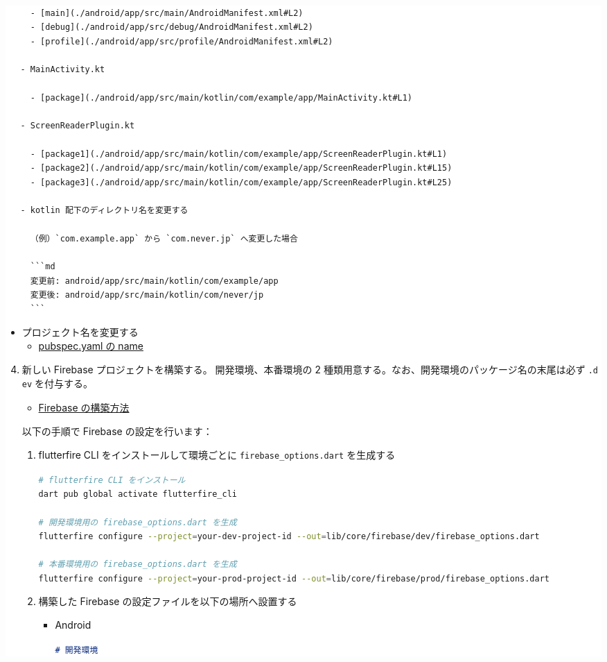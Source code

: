          - [main](./android/app/src/main/AndroidManifest.xml#L2)
         - [debug](./android/app/src/debug/AndroidManifest.xml#L2)
         - [profile](./android/app/src/profile/AndroidManifest.xml#L2)

       - MainActivity.kt

         - [package](./android/app/src/main/kotlin/com/example/app/MainActivity.kt#L1)

       - ScreenReaderPlugin.kt

         - [package1](./android/app/src/main/kotlin/com/example/app/ScreenReaderPlugin.kt#L1)
         - [package2](./android/app/src/main/kotlin/com/example/app/ScreenReaderPlugin.kt#L15)
         - [package3](./android/app/src/main/kotlin/com/example/app/ScreenReaderPlugin.kt#L25)

       - kotlin 配下のディレクトリ名を変更する

         （例）`com.example.app` から `com.never.jp` へ変更した場合

         ```md
         変更前: android/app/src/main/kotlin/com/example/app
         変更後: android/app/src/main/kotlin/com/never/jp
         ```

   - プロジェクト名を変更する
     - [pubspec.yaml の name](./pubspec.yaml#L1)

4. 新しい Firebase プロジェクトを構築する。
   開発環境、本番環境の 2 種類用意する。なお、開発環境のパッケージ名の末尾は必ず `.dev` を付与する。

   - [Firebase の構築方法](https://firebase.flutter.dev/docs/overview)

   以下の手順で Firebase の設定を行います：

   1. flutterfire CLI をインストールして環境ごとに `firebase_options.dart` を生成する

      ```sh
      # flutterfire CLI をインストール
      dart pub global activate flutterfire_cli

      # 開発環境用の firebase_options.dart を生成
      flutterfire configure --project=your-dev-project-id --out=lib/core/firebase/dev/firebase_options.dart

      # 本番環境用の firebase_options.dart を生成
      flutterfire configure --project=your-prod-project-id --out=lib/core/firebase/prod/firebase_options.dart
      ```

   2. 構築した Firebase の設定ファイルを以下の場所へ設置する

      - Android

        ```md
        # 開発環境
